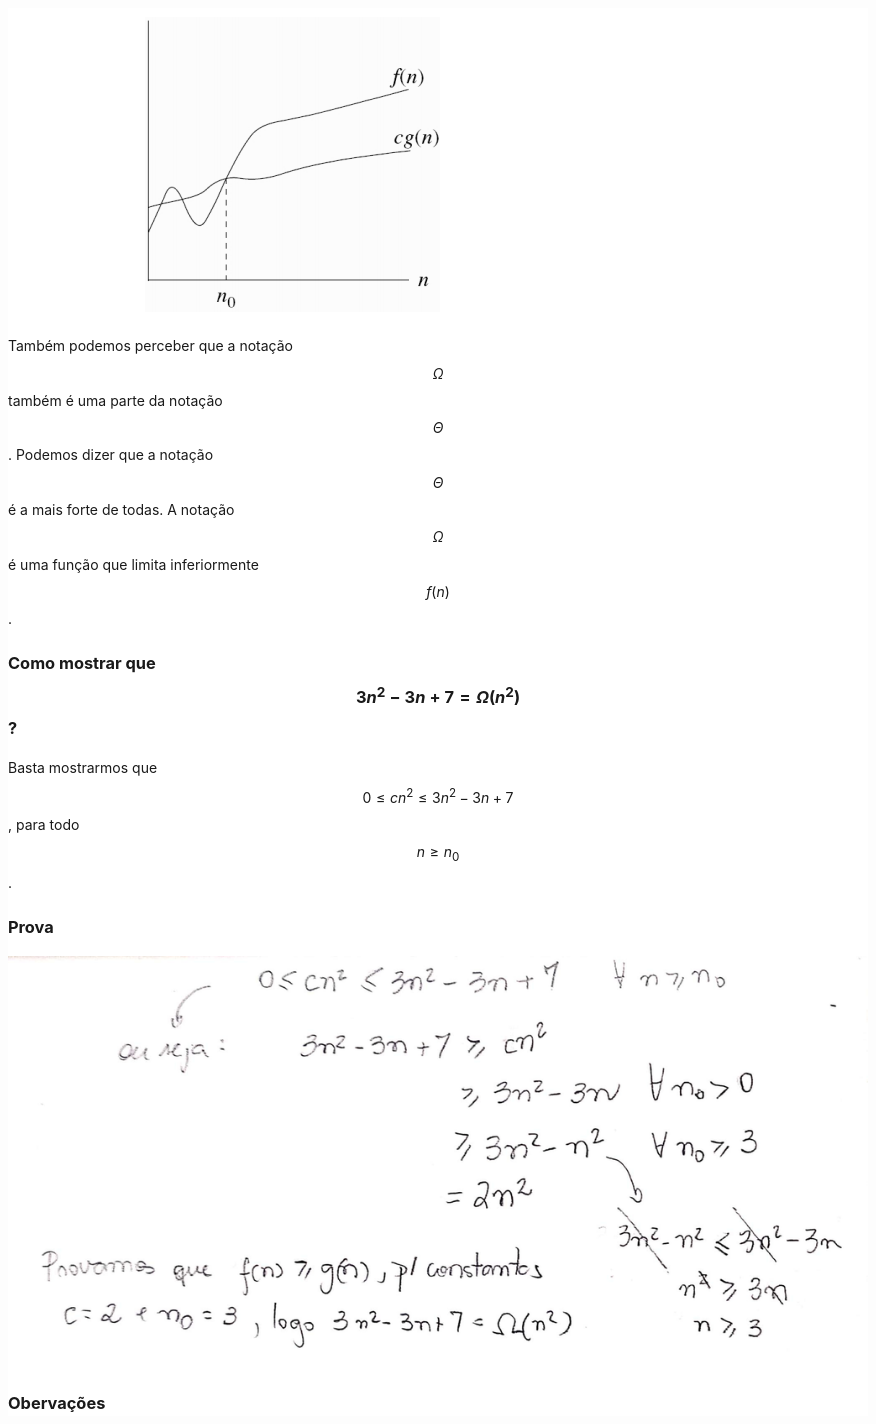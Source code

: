 ![](../.gitbook/assets/notacaoomega.png)

Também podemos perceber que a notação $$\Omega$$também é uma parte da notação $$\Theta$$. Podemos dizer que a notação$$\Theta$$é a mais forte de todas. A notação $$\Omega$$é uma função que limita inferiormente $$f(n)$$ .

### Como mostrar que $$3n^2 −3n+7 = \Omega(n^2)$$ ?

Basta mostrarmos que $$0 \leq cn^2 \leq 3n^2-3n +7$$ , para todo $$n \geq n_0$$.

### Prova

![](../.gitbook/assets/terceiroex.jpg)

### Obervações
